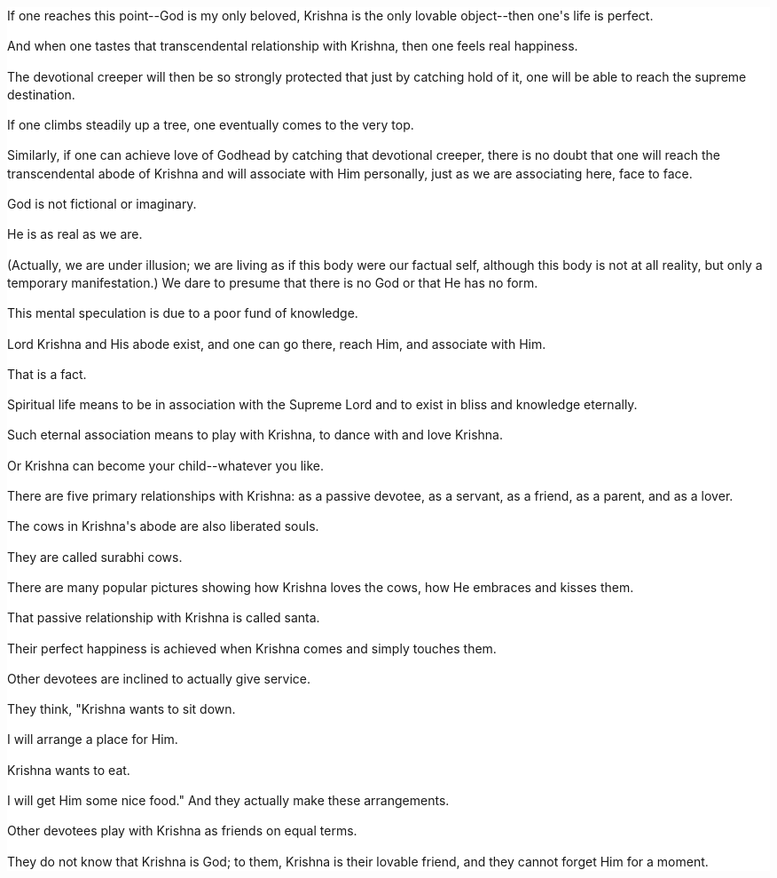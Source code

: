 If one reaches this point--God is my only beloved, Krishna is the only lovable object--then one's life is perfect.

And when one tastes that transcendental relationship with Krishna, then one feels real happiness.

The devotional creeper will then be so strongly protected that just by catching hold of it, one will be able to reach the supreme destination.

If one climbs steadily up a tree, one eventually comes to the very top.

Similarly, if one can achieve love of Godhead by catching that devotional creeper, there is no doubt that one will reach the transcendental abode of Krishna and will associate with Him personally, just as we are associating here, face to face.

God is not fictional or imaginary.

He is as real as we are.

(Actually, we are under illusion; we are living as if this body were our factual self, although this body is not at all reality, but only a temporary manifestation.) We dare to presume that there is no God or that He has no form.

This mental speculation is due to a poor fund of knowledge.

Lord Krishna and His abode exist, and one can go there, reach Him, and associate with Him.

That is a fact.

Spiritual life means to be in association with the Supreme Lord and to exist in bliss and knowledge eternally.

Such eternal association means to play with Krishna, to dance with and love Krishna.

Or Krishna can become your child--whatever you like.

There are five primary relationships with Krishna: as a passive devotee, as a servant, as a friend, as a parent, and as a lover.

The cows in Krishna's abode are also liberated souls.

They are called surabhi cows.

There are many popular pictures showing how Krishna loves the cows, how He embraces and kisses them.

That passive relationship with Krishna is called santa.

Their perfect happiness is achieved when Krishna comes and simply touches them.

Other devotees are inclined to actually give service.

They think, "Krishna wants to sit down.

I will arrange a place for Him.

Krishna wants to eat.

I will get Him some nice food." And they actually make these arrangements.

Other devotees play with Krishna as friends on equal terms.

They do not know that Krishna is God; to them, Krishna is their lovable friend, and they cannot forget Him for a moment.
